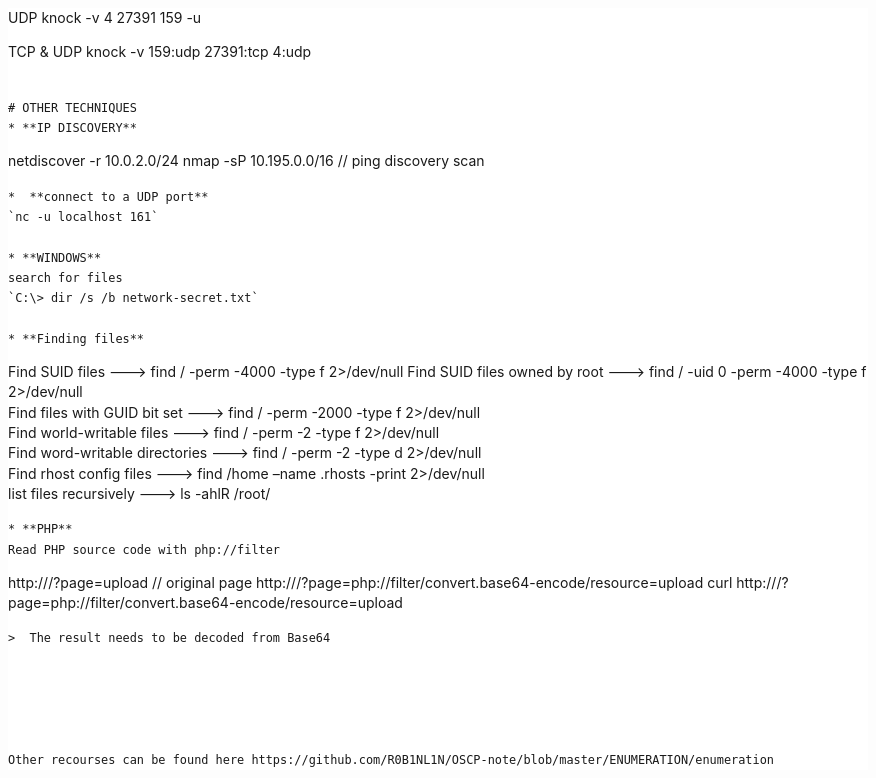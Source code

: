 UDP
knock -v <IP> 4 27391 159 -u

TCP & UDP
knock -v <IP> 159:udp 27391:tcp 4:udp
```

# OTHER TECHNIQUES
* **IP DISCOVERY**
```
netdiscover -r 10.0.2.0/24
nmap -sP 10.195.0.0/16 // ping discovery scan
```
*  **connect to a UDP port**
`nc -u localhost 161`

* **WINDOWS**
search for files
`C:\> dir /s /b network-secret.txt`

* **Finding files**
```
Find SUID files ---> find / -perm -4000 -type f 2>/dev/null
Find SUID files owned by root ---> find / -uid 0 -perm -4000 -type f 2>/dev/null   
Find files with GUID bit set ---> find / -perm -2000 -type f 2>/dev/null      
Find world-writable files ---> find / -perm -2 -type f 2>/dev/null         
Find word-writable directories ---> find / -perm -2 -type d 2>/dev/null         
Find rhost config files ---> find /home –name .rhosts -print 2>/dev/null    
list files recursively ---> ls -ahlR /root/      
```
* **PHP**
Read PHP source code with php://filter
```
http://<IP>/?page=upload   // original page
http://<IP>/?page=php://filter/convert.base64-encode/resource=upload
curl http://<IP>/?page=php://filter/convert.base64-encode/resource=upload
 ``` 
>  The result needs to be decoded from Base64





Other recourses can be found here https://github.com/R0B1NL1N/OSCP-note/blob/master/ENUMERATION/enumeration
